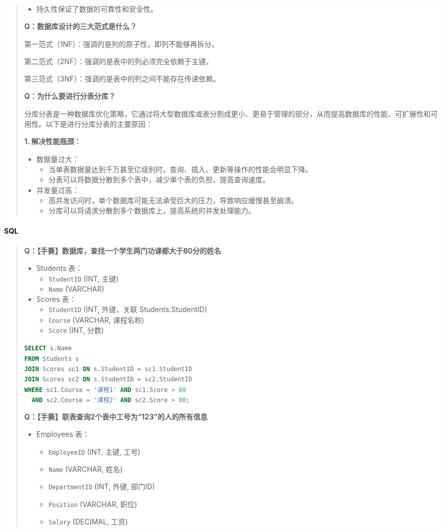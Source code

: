 > - 持久性保证了数据的可靠性和安全性。
>
> 
>
> **Q：数据库设计的三大范式是什么？**
>
> 第一范式（1NF）：强调的是列的原子性，即列不能够再拆分。
>
> 第二范式（2NF）：强调的是表中的列必须完全依赖于主键。
>
> 第三范式（3NF）：强调的是表中的列之间不能存在传递依赖。
>
> 
>
> **Q：为什么要进行分表分库？**
>
> 分库分表是一种数据库优化策略，它通过将大型数据库或表分割成更小、更易于管理的部分，从而提高数据库的性能、可扩展性和可用性。以下是进行分库分表的主要原因：
>
> **1. 解决性能瓶颈：**
>
> - 数据量过大：
>   - 当单表数据量达到千万甚至亿级别时，查询、插入、更新等操作的性能会明显下降。
>   - 分表可以将数据分散到多个表中，减少单个表的负担，提高查询速度。
> - 并发量过高：
>   - 高并发访问时，单个数据库可能无法承受巨大的压力，导致响应缓慢甚至崩溃。
>   - 分库可以将请求分散到多个数据库上，提高系统的并发处理能力。



#### SQL

> **Q：【手撕】数据库，查找一个学生两门功课都大于80分的姓名**
>
> - Students 表：
>   - `StudentID` (INT, 主键)
>   - `Name` (VARCHAR)
> - Scores 表：
>   - `StudentID` (INT, 外键，关联 Students.StudentID)
>   - `Course` (VARCHAR, 课程名称)
>   - `Score` (INT, 分数)
>
> ```sql
> SELECT s.Name
> FROM Students s
> JOIN Scores sc1 ON s.StudentID = sc1.StudentID
> JOIN Scores sc2 ON s.StudentID = sc2.StudentID
> WHERE sc1.Course = '课程1' AND sc1.Score > 80
>   AND sc2.Course = '课程2' AND sc2.Score > 80;
> ```
>
> 
>
> **Q：【手撕】联表查询2个表中工号为“123”的人的所有信息**
>
> - Employees 表：
>
>   - `EmployeeID` (INT, 主键, 工号)
>
>   - `Name` (VARCHAR, 姓名)
>
>   - `DepartmentID` (INT, 外键, 部门ID)
>
>   - `Position` (VARCHAR, 职位)
>
>   - `Salary` (DECIMAL, 工资)